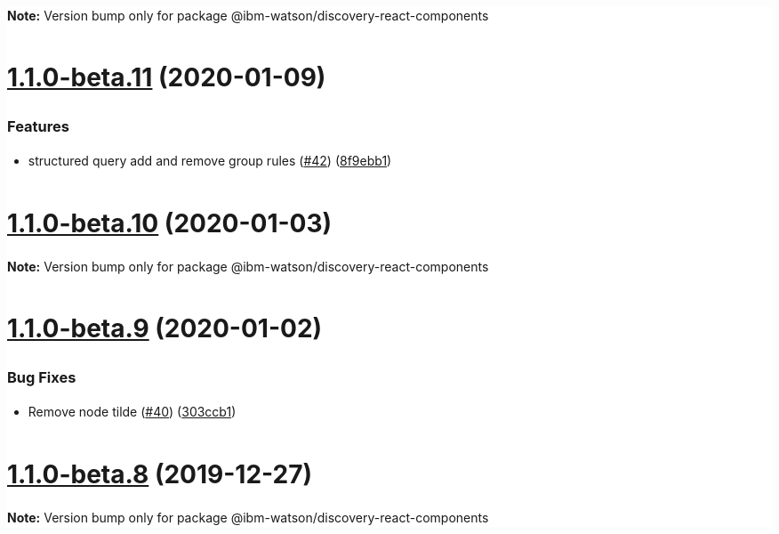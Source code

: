 **Note:** Version bump only for package @ibm-watson/discovery-react-components





# [1.1.0-beta.11](https://github.com/watson-developer-cloud/discovery-components/compare/@ibm-watson/discovery-react-components@1.1.0-beta.10...@ibm-watson/discovery-react-components@1.1.0-beta.11) (2020-01-09)


### Features

* structured query add and remove group rules ([#42](https://github.com/watson-developer-cloud/discovery-components/issues/42)) ([8f9ebb1](https://github.com/watson-developer-cloud/discovery-components/commit/8f9ebb1))





# [1.1.0-beta.10](https://github.com/watson-developer-cloud/discovery-components/compare/@ibm-watson/discovery-react-components@1.1.0-beta.9...@ibm-watson/discovery-react-components@1.1.0-beta.10) (2020-01-03)

**Note:** Version bump only for package @ibm-watson/discovery-react-components





# [1.1.0-beta.9](https://github.com/watson-developer-cloud/discovery-components/compare/@ibm-watson/discovery-react-components@1.1.0-beta.8...@ibm-watson/discovery-react-components@1.1.0-beta.9) (2020-01-02)


### Bug Fixes

* Remove node tilde ([#40](https://github.com/watson-developer-cloud/discovery-components/issues/40)) ([303ccb1](https://github.com/watson-developer-cloud/discovery-components/commit/303ccb1))





# [1.1.0-beta.8](https://github.com/watson-developer-cloud/discovery-components/compare/@ibm-watson/discovery-react-components@1.1.0-beta.7...@ibm-watson/discovery-react-components@1.1.0-beta.8) (2019-12-27)

**Note:** Version bump only for package @ibm-watson/discovery-react-components


